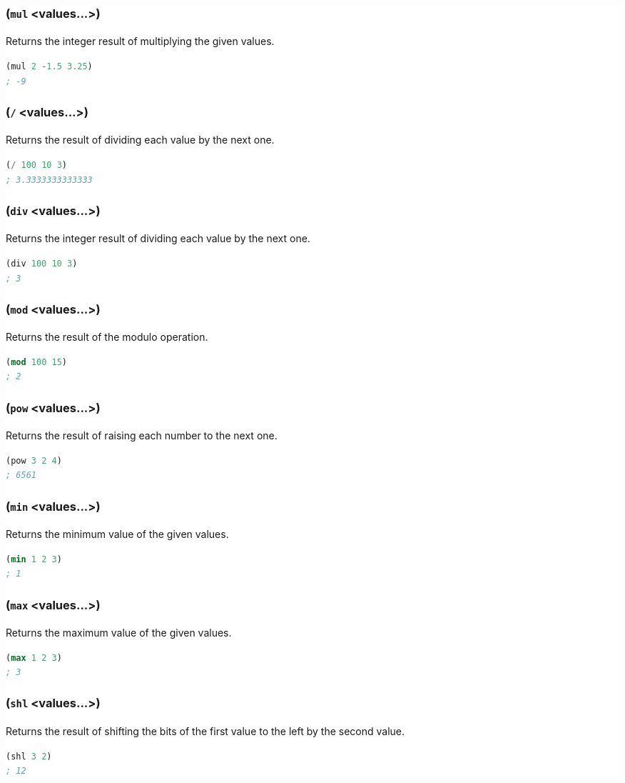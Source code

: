 ### (`mul` \<values...>)
Returns the integer result of multiplying the given values.
```lisp
(mul 2 -1.5 3.25)
; -9
```

### (`/` \<values...>)
Returns the result of dividing each value by the next one.
```lisp
(/ 100 10 3)
; 3.3333333333333
```

### (`div` \<values...>)
Returns the integer result of dividing each value by the next one.
```lisp
(div 100 10 3)
; 3
```

### (`mod` \<values...>)
Returns the result of the modulo operation.
```lisp
(mod 100 15)
; 2
```

### (`pow` \<values...>)
Returns the result of raising each number to the next one.
```lisp
(pow 3 2 4)
; 6561
```

### (`min` \<values...>)
Returns the minimum value of the given values.
```lisp
(min 1 2 3)
; 1
```

### (`max` \<values...>)
Returns the maximum value of the given values.
```lisp
(max 1 2 3)
; 3
```

### (`shl` \<values...>)
Returns the result of shifting the bits of the first value to the left by the second value.
```lisp
(shl 3 2)
; 12
```
